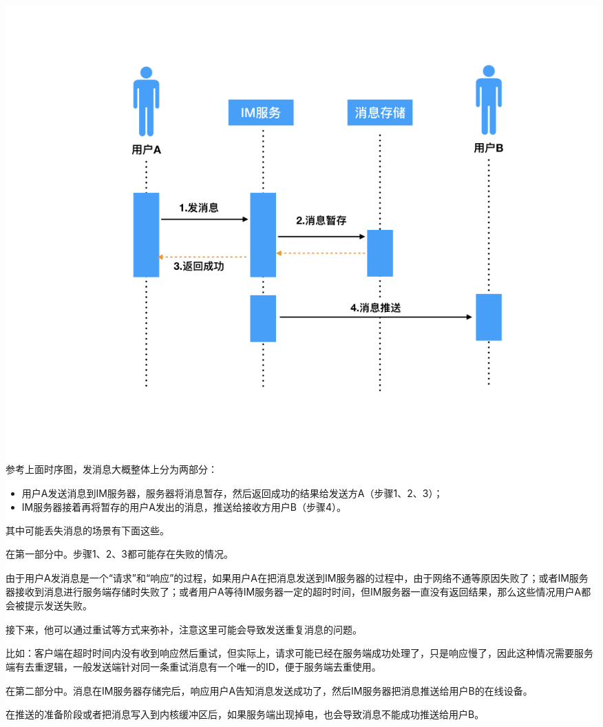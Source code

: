 ![](./httpsstatic001geekbangorgresourceimage5b285b2ee576e22ac109121714aaaaec3528.png)

参考上面时序图，发消息大概整体上分为两部分：

* 用户A发送消息到IM服务器，服务器将消息暂存，然后返回成功的结果给发送方A（步骤1、2、3）；
* IM服务器接着再将暂存的用户A发出的消息，推送给接收方用户B（步骤4）。

其中可能丢失消息的场景有下面这些。

在第一部分中。步骤1、2、3都可能存在失败的情况。

由于用户A发消息是一个“请求”和“响应”的过程，如果用户A在把消息发送到IM服务器的过程中，由于网络不通等原因失败了；或者IM服务器接收到消息进行服务端存储时失败了；或者用户A等待IM服务器一定的超时时间，但IM服务器一直没有返回结果，那么这些情况用户A都会被提示发送失败。

接下来，他可以通过重试等方式来弥补，注意这里可能会导致发送重复消息的问题。

比如：客户端在超时时间内没有收到响应然后重试，但实际上，请求可能已经在服务端成功处理了，只是响应慢了，因此这种情况需要服务端有去重逻辑，一般发送端针对同一条重试消息有一个唯一的ID，便于服务端去重使用。

在第二部分中。消息在IM服务器存储完后，响应用户A告知消息发送成功了，然后IM服务器把消息推送给用户B的在线设备。

在推送的准备阶段或者把消息写入到内核缓冲区后，如果服务端出现掉电，也会导致消息不能成功推送给用户B。
